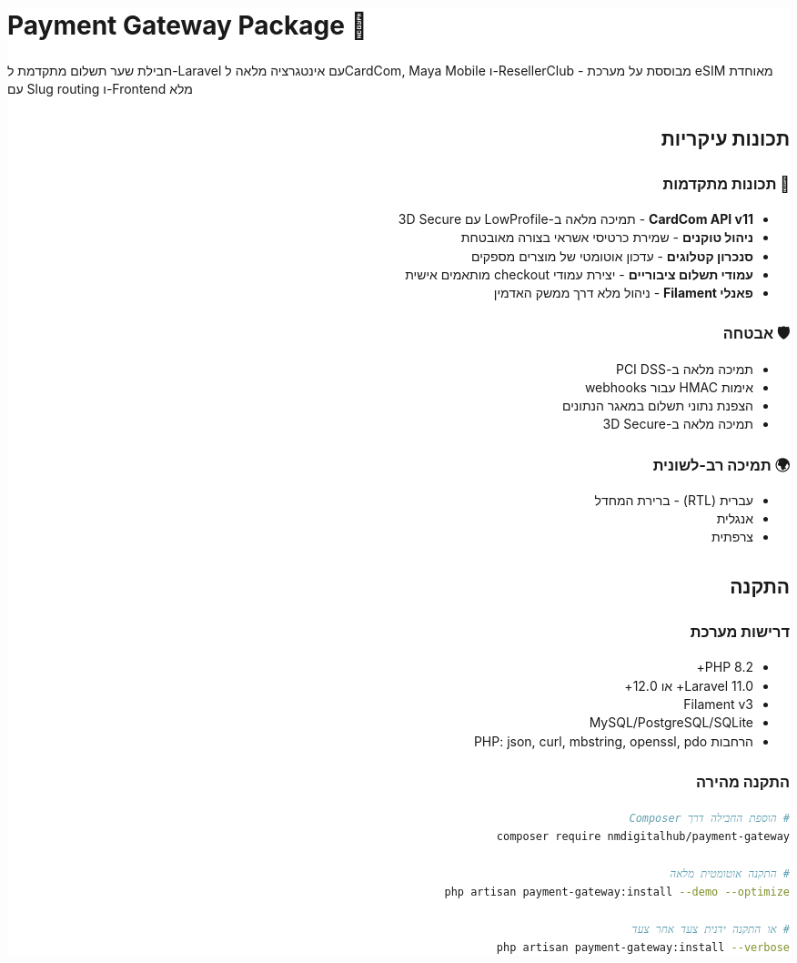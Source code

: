 # Payment Gateway Package 🚀

חבילת שער תשלום מתקדמת ל-Laravel עם אינטגרציה מלאה לCardCom, Maya Mobile ו-ResellerClub - מבוססת על מערכת eSIM מאוחדת עם Slug routing ו-Frontend מלא

<div dir="rtl">

## תכונות עיקריות

### 🚀 תכונות מתקדמות
- **CardCom API v11** - תמיכה מלאה ב-LowProfile עם 3D Secure
- **ניהול טוקנים** - שמירת כרטיסי אשראי בצורה מאובטחת
- **סנכרון קטלוגים** - עדכון אוטומטי של מוצרים מספקים
- **עמודי תשלום ציבוריים** - יצירת עמודי checkout מותאמים אישית
- **פאנלי Filament** - ניהול מלא דרך ממשק האדמין

### 🛡️ אבטחה
- תמיכה מלאה ב-PCI DSS
- אימות HMAC עבור webhooks
- הצפנת נתוני תשלום במאגר הנתונים
- תמיכה מלאה ב-3D Secure

### 🌍 תמיכה רב-לשונית
- עברית (RTL) - ברירת המחדל
- אנגלית
- צרפתית

## התקנה

### דרישות מערכת

- PHP 8.2+
- Laravel 11.0+ או 12.0+
- Filament v3
- MySQL/PostgreSQL/SQLite
- הרחבות PHP: json, curl, mbstring, openssl, pdo

### התקנה מהירה

```bash
# הוספת החבילה דרך Composer
composer require nmdigitalhub/payment-gateway

# התקנה אוטומטית מלאה
php artisan payment-gateway:install --demo --optimize

# או התקנה ידנית צעד אחר צעד
php artisan payment-gateway:install --verbose
```
